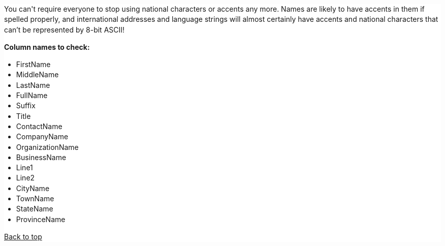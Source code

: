 You can't require everyone to stop using national characters or accents any more. Names are likely to have accents in them if spelled properly, and international addresses and language strings will almost certainly have accents and national characters that can’t be represented by 8-bit ASCII!

**Column names to check:**
- FirstName
- MiddleName
- LastName
- FullName
- Suffix
- Title
- ContactName
- CompanyName
- OrganizationName
- BusinessName
- Line1
- Line2
- CityName
- TownName
- StateName
- ProvinceName

[Back to top](#top)

